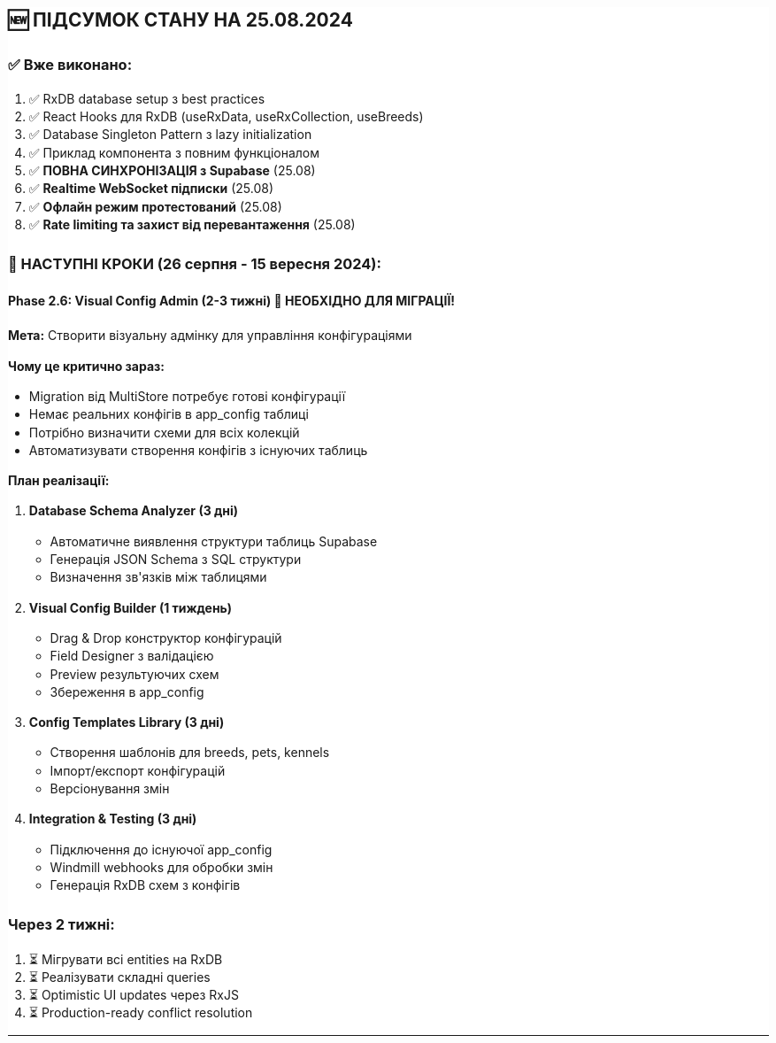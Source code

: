 
## 🆕 ПІДСУМОК СТАНУ НА 25.08.2024

### ✅ Вже виконано:
1. ✅ RxDB database setup з best practices
2. ✅ React Hooks для RxDB (useRxData, useRxCollection, useBreeds)
3. ✅ Database Singleton Pattern з lazy initialization
4. ✅ Приклад компонента з повним функціоналом
5. ✅ **ПОВНА СИНХРОНІЗАЦІЯ з Supabase** (25.08)
6. ✅ **Realtime WebSocket підписки** (25.08)
7. ✅ **Офлайн режим протестований** (25.08)
8. ✅ **Rate limiting та захист від перевантаження** (25.08)

### 🚀 НАСТУПНІ КРОКИ (26 серпня - 15 вересня 2024):

#### Phase 2.6: Visual Config Admin (2-3 тижні) 🎨 НЕОБХІДНО ДЛЯ МІГРАЦІЇ!
**Мета:** Створити візуальну адмінку для управління конфігураціями

**Чому це критично зараз:**
- Migration від MultiStore потребує готові конфігурації
- Немає реальних конфігів в app_config таблиці
- Потрібно визначити схеми для всіх колекцій
- Автоматизувати створення конфігів з існуючих таблиць

**План реалізації:**
1. **Database Schema Analyzer (3 дні)**
   - Автоматичне виявлення структури таблиць Supabase
   - Генерація JSON Schema з SQL структури
   - Визначення зв'язків між таблицями

2. **Visual Config Builder (1 тиждень)**
   - Drag & Drop конструктор конфігурацій
   - Field Designer з валідацією
   - Preview результуючих схем
   - Збереження в app_config

3. **Config Templates Library (3 дні)**
   - Створення шаблонів для breeds, pets, kennels
   - Імпорт/експорт конфігурацій
   - Версіонування змін

4. **Integration & Testing (3 дні)**
   - Підключення до існуючої app_config
   - Windmill webhooks для обробки змін
   - Генерація RxDB схем з конфігів

### Через 2 тижні:
1. ⏳ Мігрувати всі entities на RxDB
2. ⏳ Реалізувати складні queries
3. ⏳ Optimistic UI updates через RxJS
4. ⏳ Production-ready conflict resolution

---